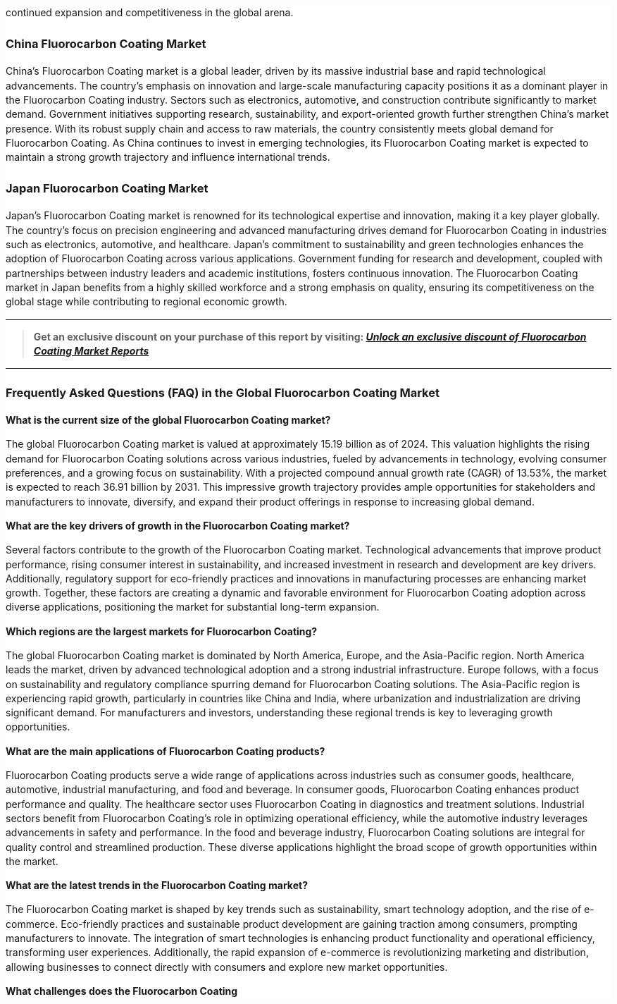 continued expansion and competitiveness in the global arena.</p><h3>China Fluorocarbon Coating Market</h3><p>China&rsquo;s Fluorocarbon Coating market is a global leader, driven by its massive industrial base and rapid technological advancements. The country&rsquo;s emphasis on innovation and large-scale manufacturing capacity positions it as a dominant player in the Fluorocarbon Coating industry. Sectors such as electronics, automotive, and construction contribute significantly to market demand. Government initiatives supporting research, sustainability, and export-oriented growth further strengthen China&rsquo;s market presence. With its robust supply chain and access to raw materials, the country consistently meets global demand for Fluorocarbon Coating. As China continues to invest in emerging technologies, its Fluorocarbon Coating market is expected to maintain a strong growth trajectory and influence international trends.</p><h3>Japan Fluorocarbon Coating Market</h3><p>Japan&rsquo;s Fluorocarbon Coating market is renowned for its technological expertise and innovation, making it a key player globally. The country&rsquo;s focus on precision engineering and advanced manufacturing drives demand for Fluorocarbon Coating in industries such as electronics, automotive, and healthcare. Japan&rsquo;s commitment to sustainability and green technologies enhances the adoption of Fluorocarbon Coating across various applications. Government funding for research and development, coupled with partnerships between industry leaders and academic institutions, fosters continuous innovation. The Fluorocarbon Coating market in Japan benefits from a highly skilled workforce and a strong emphasis on quality, ensuring its competitiveness on the global stage while contributing to regional economic growth.</p><hr /><blockquote><p><strong>Get an exclusive discount on your purchase of this report by visiting: <em><a href="://marketresearchpulse.com/ask-for-discount/134093?utm_source=Github&amp;utm_medium=026">Unlock an exclusive discount of Fluorocarbon Coating Market Reports</a></em>&nbsp;</strong></p></blockquote><hr /><h3>Frequently Asked Questions (FAQ) in the Global Fluorocarbon Coating Market</h3><p><strong>What is the current size of the global Fluorocarbon Coating market?</strong></p><p>The global Fluorocarbon Coating market is valued at approximately 15.19 billion as of 2024. This valuation highlights the rising demand for Fluorocarbon Coating solutions across various industries, fueled by advancements in technology, evolving consumer preferences, and a growing focus on sustainability. With a projected compound annual growth rate (CAGR) of 13.53%, the market is expected to reach 36.91 billion by 2031. This impressive growth trajectory provides ample opportunities for stakeholders and manufacturers to innovate, diversify, and expand their product offerings in response to increasing global demand.</p><p><strong>What are the key drivers of growth in the Fluorocarbon Coating market?</strong></p><p>Several factors contribute to the growth of the Fluorocarbon Coating market. Technological advancements that improve product performance, rising consumer interest in sustainability, and increased investment in research and development are key drivers. Additionally, regulatory support for eco-friendly practices and innovations in manufacturing processes are enhancing market growth. Together, these factors are creating a dynamic and favorable environment for Fluorocarbon Coating adoption across diverse applications, positioning the market for substantial long-term expansion.</p><p><strong>Which regions are the largest markets for Fluorocarbon Coating?</strong></p><p>The global Fluorocarbon Coating market is dominated by North America, Europe, and the Asia-Pacific region. North America leads the market, driven by advanced technological adoption and a strong industrial infrastructure. Europe follows, with a focus on sustainability and regulatory compliance spurring demand for Fluorocarbon Coating solutions. The Asia-Pacific region is experiencing rapid growth, particularly in countries like China and India, where urbanization and industrialization are driving significant demand. For manufacturers and investors, understanding these regional trends is key to leveraging growth opportunities.</p><p><strong>What are the main applications of Fluorocarbon Coating products?</strong></p><p>Fluorocarbon Coating products serve a wide range of applications across industries such as consumer goods, healthcare, automotive, industrial manufacturing, and food and beverage. In consumer goods, Fluorocarbon Coating enhances product performance and quality. The healthcare sector uses Fluorocarbon Coating in diagnostics and treatment solutions. Industrial sectors benefit from Fluorocarbon Coating&rsquo;s role in optimizing operational efficiency, while the automotive industry leverages advancements in safety and performance. In the food and beverage industry, Fluorocarbon Coating solutions are integral for quality control and streamlined production. These diverse applications highlight the broad scope of growth opportunities within the market.</p><p><strong>What are the latest trends in the Fluorocarbon Coating market?</strong></p><p>The Fluorocarbon Coating market is shaped by key trends such as sustainability, smart technology adoption, and the rise of e-commerce. Eco-friendly practices and sustainable product development are gaining traction among consumers, prompting manufacturers to innovate. The integration of smart technologies is enhancing product functionality and operational efficiency, transforming user experiences. Additionally, the rapid expansion of e-commerce is revolutionizing marketing and distribution, allowing businesses to connect directly with consumers and explore new market opportunities.</p><p><strong>What challenges does the Fluorocarbon Coating